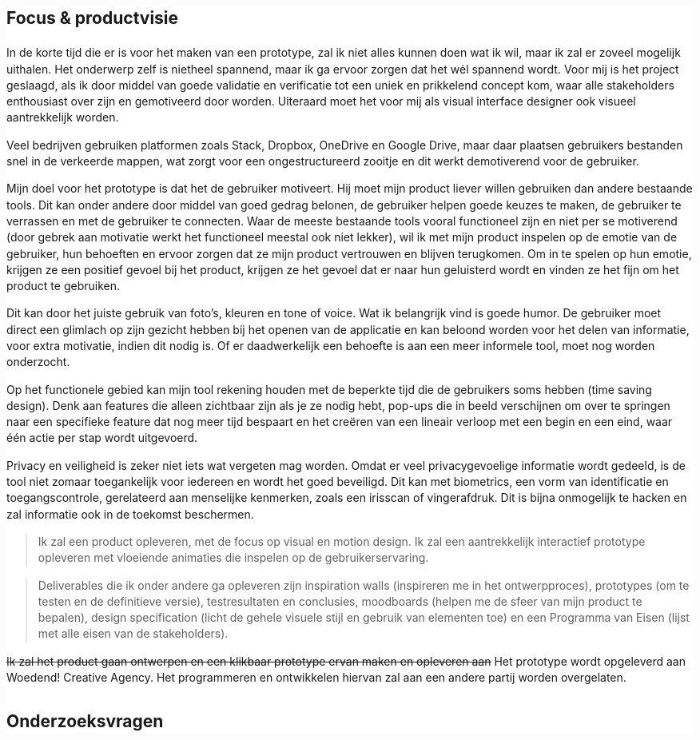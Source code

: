 ## **Focus & productvisie** <a id="focus-and-productvisie"></a>

In de korte tijd die er is voor het maken van een prototype, zal ik niet alles kunnen doen wat ik wil, maar ik zal er zoveel mogelijk uithalen. Het onderwerp zelf is nietheel spannend, maar ik ga ervoor zorgen dat het wėl spannend wordt. Voor mij is het project geslaagd, als ik door middel van goede validatie en verificatie tot een uniek en prikkelend concept kom, waar alle stakeholders enthousiast over zijn en gemotiveerd door worden. Uiteraard moet het voor mij als visual interface designer ook visueel aantrekkelijk worden.

Veel bedrijven gebruiken platformen zoals Stack, Dropbox, OneDrive en Google Drive, maar daar plaatsen gebruikers bestanden snel in de verkeerde mappen, wat zorgt voor een ongestructureerd zooitje en dit werkt demotiverend voor de gebruiker.

Mijn doel voor het prototype is dat het de gebruiker motiveert. Hij moet mijn product liever willen gebruiken dan andere bestaande tools. Dit kan onder andere door middel van goed gedrag belonen, de gebruiker helpen goede keuzes te maken, de gebruiker te verrassen en met de gebruiker te connecten. Waar de meeste bestaande tools vooral functioneel zijn en niet per se motiverend \(door gebrek aan motivatie werkt het functioneel meestal ook niet lekker\), wil ik met mijn product inspelen op de emotie van de gebruiker, hun behoeften en ervoor zorgen dat ze mijn product vertrouwen en blijven terugkomen. Om in te spelen op hun emotie, krijgen ze een positief gevoel bij het product, krijgen ze het gevoel dat er naar hun geluisterd wordt en vinden ze het fijn om het product te gebruiken.

Dit kan door het juiste gebruik van foto’s, kleuren en tone of voice. Wat ik belangrijk vind is goede humor. De gebruiker moet direct een glimlach op zijn gezicht hebben bij het openen van de applicatie en kan beloond worden voor het delen van informatie, voor extra motivatie, indien dit nodig is. Of er daadwerkelijk een behoefte is aan een meer informele tool, moet nog worden onderzocht.

Op het functionele gebied kan mijn tool rekening houden met de beperkte tijd die de gebruikers soms hebben \(time saving design\). Denk aan features die alleen zichtbaar zijn als je ze nodig hebt, pop-ups die in beeld verschijnen om over te springen naar een specifieke feature dat nog meer tijd bespaart en het creëren van een lineair verloop met een begin en een eind, waar één actie per stap wordt uitgevoerd.

Privacy en veiligheid is zeker niet iets wat vergeten mag worden. Omdat er veel privacygevoelige informatie wordt gedeeld, is de tool niet zomaar toegankelijk voor iedereen en wordt het goed beveiligd. Dit kan met biometrics, een vorm van identificatie en toegangscontrole, gerelateerd aan menselijke kenmerken, zoals een irisscan of vingerafdruk. Dit is bijna onmogelijk te hacken en zal informatie ook in de toekomst beschermen.

> Ik zal een product opleveren, met de focus op visual en motion design. Ik zal een aantrekkelijk interactief prototype opleveren met vloeiende animaties die inspelen op de gebruikerservaring.

> Deliverables die ik onder andere ga opleveren zijn inspiration walls \(inspireren me in het ontwerpproces\), prototypes \(om te testen en de definitieve versie\), testresultaten en conclusies, moodboards \(helpen me de sfeer van mijn product te bepalen\), design specification \(licht de gehele visuele stijl en gebruik van elementen toe\) en een Programma van Eisen \(lijst met alle eisen van de stakeholders\).

~~Ik zal het product gaan ontwerpen en een klikbaar prototype ervan maken en opleveren aan~~ Het prototype wordt opgeleverd aan Woedend! Creative Agency. Het programmeren en ontwikkelen hiervan zal aan een andere partij worden overgelaten.

## Onderzoeksvragen <a id="onderzoeksvragen"></a>
